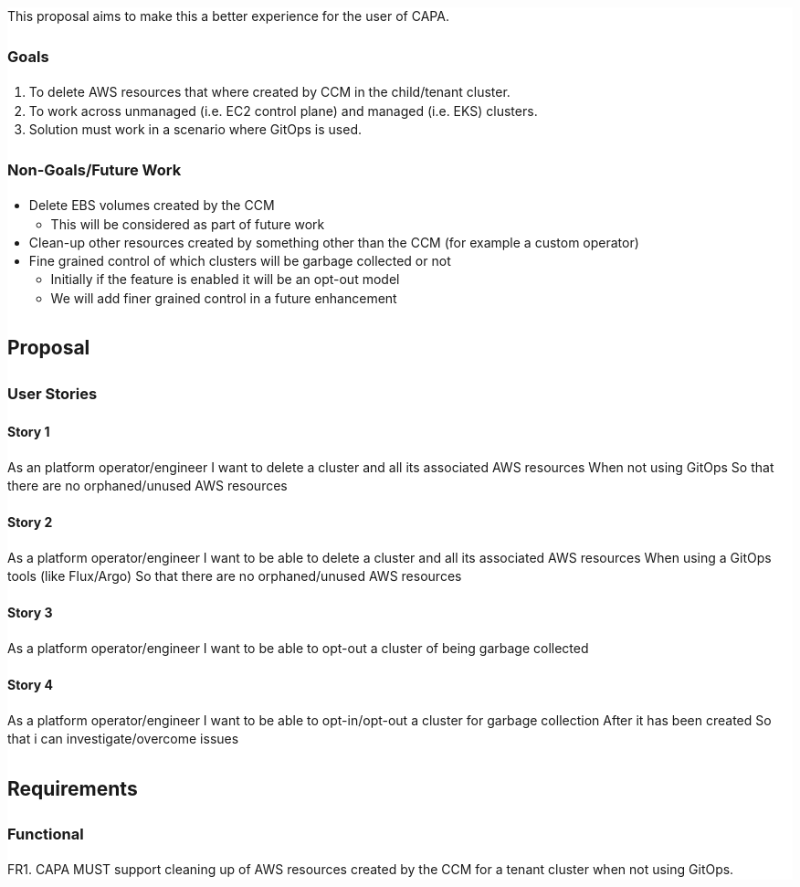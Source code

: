 This proposal aims to make this a better experience for the user of CAPA.

### Goals

1. To delete AWS resources that where created by CCM in the child/tenant cluster.
2. To work across unmanaged (i.e. EC2 control plane) and managed (i.e. EKS) clusters.
3. Solution must work in a scenario where GitOps is used.

### Non-Goals/Future Work

- Delete EBS volumes created by the CCM
  - This will be considered as part of future work
- Clean-up other resources created by something other than the CCM (for example a custom operator)
- Fine grained control of which clusters will be garbage collected or not
  - Initially if the feature is enabled it will be an opt-out model
  - We will add finer grained control in a future enhancement

## Proposal

### User Stories

#### Story 1

As an platform operator/engineer
I want to delete a cluster and all its associated AWS resources
When not using GitOps
So that there are no orphaned/unused AWS resources

#### Story 2

As a platform operator/engineer
I want to be able to delete a cluster and all its associated AWS resources 
When using a GitOps tools (like Flux/Argo)
So that there are no orphaned/unused AWS resources

#### Story 3

As a platform operator/engineer
I want to be able to opt-out a cluster of being garbage collected

#### Story 4

As a platform operator/engineer
I want to be able to opt-in/opt-out a cluster for garbage collection
After it has been created
So that i can investigate/overcome issues

## Requirements

### Functional

<a name="FR1">FR1.</a> CAPA MUST support cleaning up of AWS resources created by the CCM for a tenant cluster when not using GitOps.
